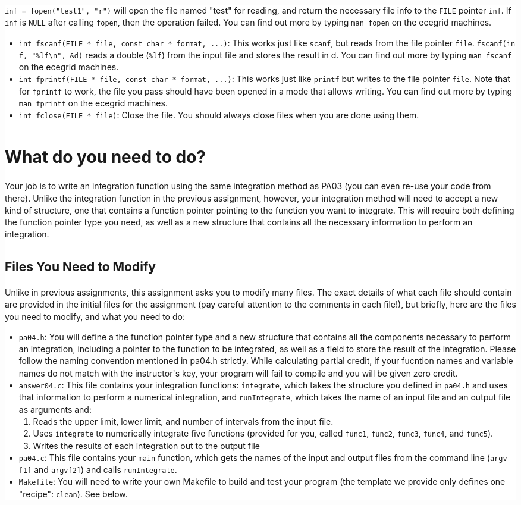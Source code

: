   `inf = fopen("test1", "r")` will open the file named "test" for reading, and
  return the necessary file info to the `FILE` pointer `inf`. If `inf` is
  `NULL` after calling `fopen`, then the operation failed. You can find out
  more by typing `man fopen` on the ecegrid machines.
* `int fscanf(FILE * file, const char * format, ...)`: This works just like
  `scanf`, but reads from the file pointer `file`. `fscanf(inf, "%lf\n", &d)`
  reads a double (`%lf`) from the input file and stores the result in d. You
  can find out more by typing `man fscanf` on the ecegrid machines.
* `int fprintf(FILE * file, const char * format, ...)`: This works just like
  `printf` but writes to the file pointer `file`. Note that for `fprintf` to
  work, the file you pass should have been opened in a mode that allows
  writing. You can find out more by typing `man fprintf` on the ecegrid
  machines.
* `int fclose(FILE * file)`: Close the file. You should always close files
  when you are done using them.

What do you need to do?
=======================

Your job is to write an integration function using the same integration method as [PA03](https://engineering.purdue.edu/~milind/ece264/2017spring/assignments/pa03/) (you can even re-use your code from there). Unlike the integration function in the previous assignment, however, your integration method will need to accept a new kind of structure, one that contains a function pointer pointing to the function you want to integrate. This will require both defining the function pointer type you need, as well as a new structure that contains all the necessary information to perform an integration.

Files You Need to Modify
------------------------

Unlike in previous assignments, this assignment asks you to modify many files. The exact details of what each file should contain are provided in the initial files for the assignment (pay careful attention to the comments in each file!), but briefly, here are the files you need to modify, and what you need to do:

* `pa04.h`: You will define a the function pointer type and a new structure
  that contains all the components necessary to perform an integration,
  including a pointer to the function to be integrated, as well as a field to
  store the result of the integration. Please follow the naming convention mentioned in pa04.h strictly. 
  While calculating partial credit, if your fucntion names and variable names do not match with the instructor's key, your program will fail to compile and you will be given zero credit.
* `answer04.c`: This file contains your integration functions: `integrate`, which takes the structure you defined in `pa04.h` and uses that information to perform a numerical integration, and `runIntegrate`, which takes the name of an input file and an output file as arguments and:
    1. Reads the upper limit, lower limit, and number of intervals from the input file.
    2. Uses `integrate` to numerically integrate five functions (provided for you, called `func1`, `func2`, `func3`, `func4`, and `func5`).
    3. Writes the results of each integration out to the output file
* `pa04.c`: This file contains your `main` function, which gets the names of
  the input and output files from the command line (`argv[1]` and `argv[2]`)
  and calls `runIntegrate`.
* `Makefile`: You will need to write your own Makefile to build and test your
  program (the template we provide only defines one "recipe": `clean`). See
  below.
